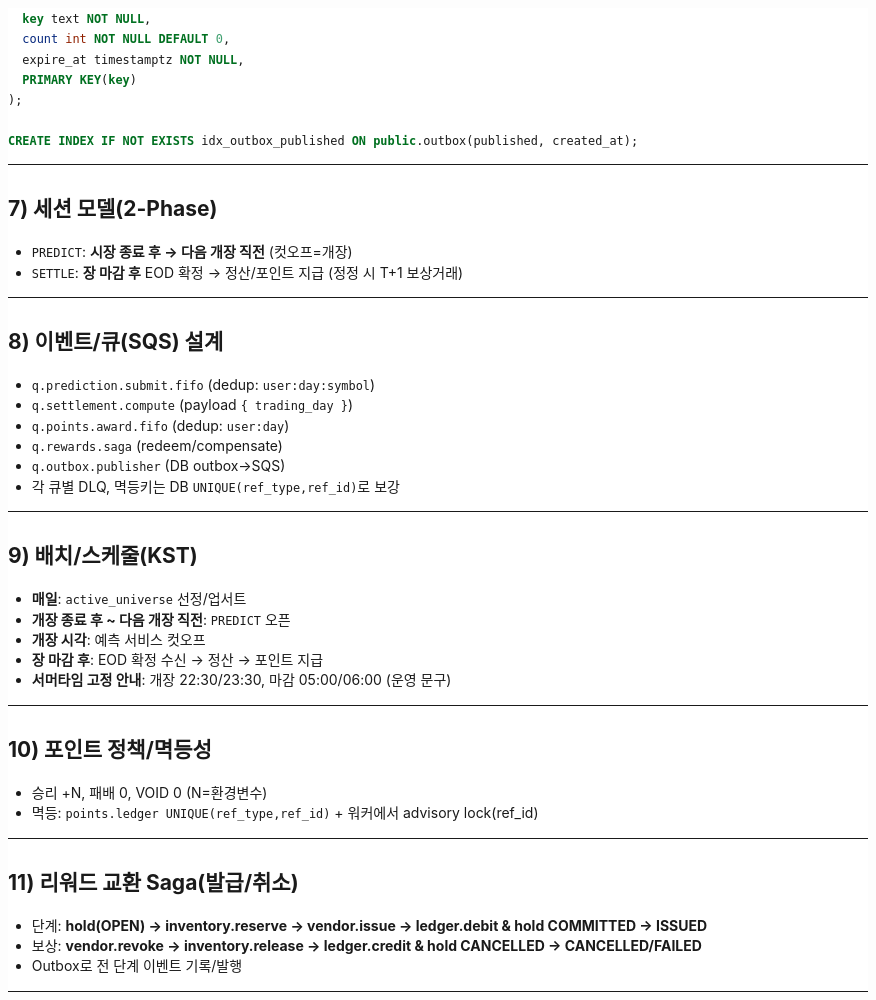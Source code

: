 ```sql
  key text NOT NULL,
  count int NOT NULL DEFAULT 0,
  expire_at timestamptz NOT NULL,
  PRIMARY KEY(key)
);

CREATE INDEX IF NOT EXISTS idx_outbox_published ON public.outbox(published, created_at);
```

---

## 7) 세션 모델(2-Phase)

- `PREDICT`: **시장 종료 후 → 다음 개장 직전** (컷오프=개장)
- `SETTLE`: **장 마감 후** EOD 확정 → 정산/포인트 지급 (정정 시 T+1 보상거래)

---

## 8) 이벤트/큐(SQS) 설계

- `q.prediction.submit.fifo` (dedup: `user:day:symbol`)
- `q.settlement.compute` (payload `{ trading_day }`)
- `q.points.award.fifo` (dedup: `user:day`)
- `q.rewards.saga` (redeem/compensate)
- `q.outbox.publisher` (DB outbox→SQS)
- 각 큐별 DLQ, 멱등키는 DB `UNIQUE(ref_type,ref_id)`로 보강

---

## 9) 배치/스케줄(KST)

- **매일**: `active_universe` 선정/업서트
- **개장 종료 후 \~ 다음 개장 직전**: `PREDICT` 오픈
- **개장 시각**: 예측 서비스 컷오프
- **장 마감 후**: EOD 확정 수신 → 정산 → 포인트 지급
- **서머타임 고정 안내**: 개장 22:30/23:30, 마감 05:00/06:00 (운영 문구)

---

## 10) 포인트 정책/멱등성

- 승리 +N, 패배 0, VOID 0 (N=환경변수)
- 멱등: `points.ledger UNIQUE(ref_type,ref_id)` + 워커에서 advisory lock(ref\_id)

---

## 11) 리워드 교환 Saga(발급/취소)

- 단계: **hold(OPEN) → inventory.reserve → vendor.issue → ledger.debit & hold COMMITTED → ISSUED**
- 보상: **vendor.revoke → inventory.release → ledger.credit & hold CANCELLED → CANCELLED/FAILED**
- Outbox로 전 단계 이벤트 기록/발행

---